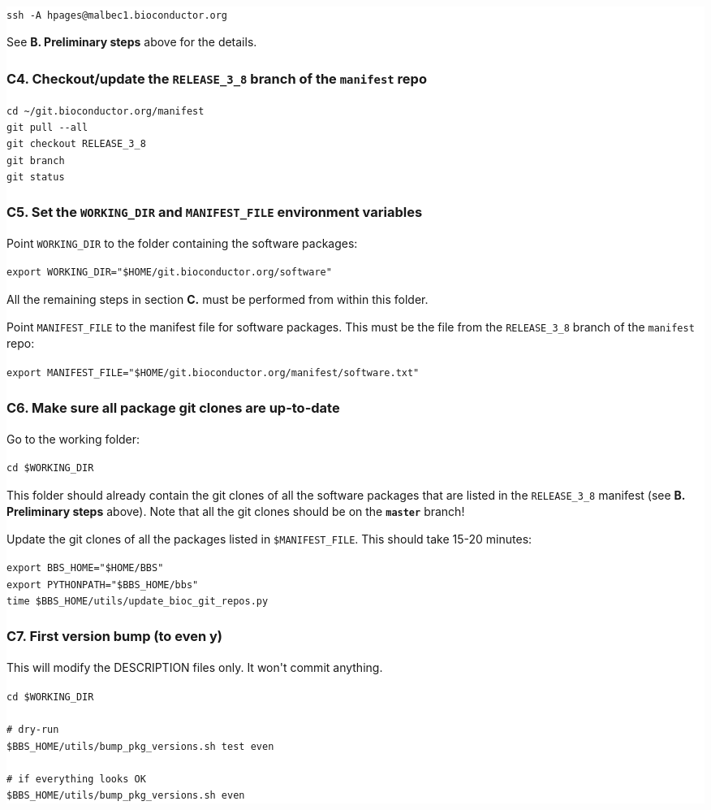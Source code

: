     ssh -A hpages@malbec1.bioconductor.org

See **B. Preliminary steps** above for the details.

### C4. Checkout/update the `RELEASE_3_8` branch of the `manifest` repo

    cd ~/git.bioconductor.org/manifest
    git pull --all
    git checkout RELEASE_3_8
    git branch
    git status

### C5. Set the `WORKING_DIR` and `MANIFEST_FILE` environment variables

Point `WORKING_DIR` to the folder containing the software packages:

    export WORKING_DIR="$HOME/git.bioconductor.org/software"

All the remaining steps in section **C.** must be performed from within
this folder.

Point `MANIFEST_FILE` to the manifest file for software packages. This must
be the file from the `RELEASE_3_8` branch of the `manifest` repo:

    export MANIFEST_FILE="$HOME/git.bioconductor.org/manifest/software.txt"

### C6. Make sure all package git clones are up-to-date

Go to the working folder:

    cd $WORKING_DIR

This folder should already contain the git clones of all the
software packages that are listed in the `RELEASE_3_8` manifest
(see **B. Preliminary steps** above). Note that all the git clones
should be on the **`master`** branch!

Update the git clones of all the packages listed in `$MANIFEST_FILE`. This
should take 15-20 minutes:

    export BBS_HOME="$HOME/BBS"
    export PYTHONPATH="$BBS_HOME/bbs"
    time $BBS_HOME/utils/update_bioc_git_repos.py

### C7. First version bump (to even y)

This will modify the DESCRIPTION files only. It won't commit anything.

    cd $WORKING_DIR

    # dry-run
    $BBS_HOME/utils/bump_pkg_versions.sh test even

    # if everything looks OK
    $BBS_HOME/utils/bump_pkg_versions.sh even
